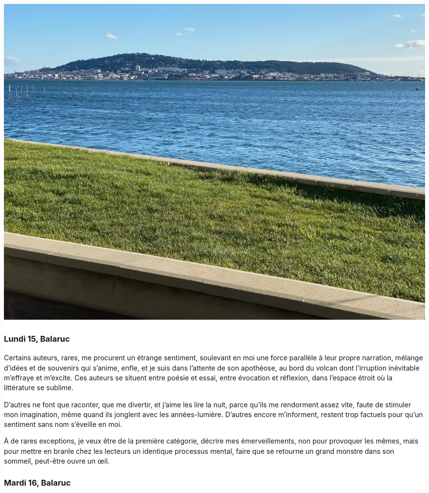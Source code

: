 ![Maison](_i/IMG_8250.webp)

### Lundi 15, Balaruc

Certains auteurs, rares, me procurent un étrange sentiment, soulevant en moi une force parallèle à leur propre narration, mélange d’idées et de souvenirs qui s’anime, enfle, et je suis dans l’attente de son apothéose, au bord du volcan dont l’irruption inévitable m’effraye et m’excite. Ces auteurs se situent entre poésie et essai, entre évocation et réflexion, dans l’espace étroit où la littérature se sublime.

D’autres ne font que raconter, que me divertir, et j’aime les lire la nuit, parce qu’ils me rendorment assez vite, faute de stimuler mon imagination, même quand ils jonglent avec les années-lumière. D’autres encore m’informent, restent trop factuels pour qu’un sentiment sans nom s’éveille en moi.

À de rares exceptions, je veux être de la première catégorie, décrire mes émerveillements, non pour provoquer les mêmes, mais pour mettre en branle chez les lecteurs un identique processus mental, faire que se retourne un grand monstre dans son sommeil, peut-être ouvre un œil.

### Mardi 16, Balaruc
